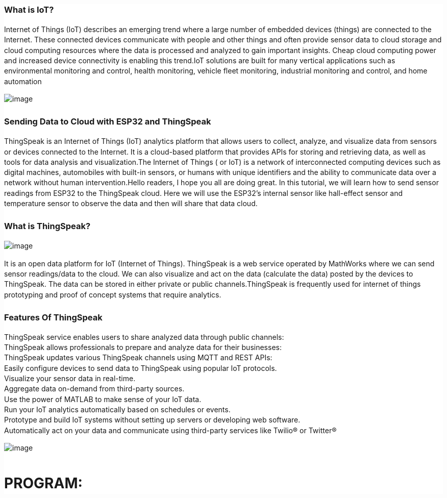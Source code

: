 ### What is IoT?

Internet of Things (IoT) describes an emerging trend where a large number of embedded devices (things) are connected to the Internet. These connected devices communicate with people and other things and often provide sensor data to cloud storage and cloud computing resources where the data is processed and analyzed to gain important insights. Cheap cloud computing power and increased device connectivity is enabling this trend.IoT solutions are built for many vertical applications such as environmental monitoring and control, health monitoring, vehicle fleet monitoring, industrial monitoring and control, and home automation

![image](https://user-images.githubusercontent.com/71547910/235334044-c01d4261-d46f-4f62-b07f-72a7b6fce5d5.png)

### Sending Data to Cloud with ESP32 and ThingSpeak

ThingSpeak is an Internet of Things (IoT) analytics platform that allows users to collect, analyze, and visualize data from sensors or devices connected to the Internet. It is a cloud-based platform that provides APIs for storing and retrieving data, as well as tools for data analysis and visualization.The Internet of Things ( or IoT) is a network of interconnected computing devices such as digital machines, automobiles with built-in sensors, or humans with unique identifiers and the ability to communicate data over a network without human intervention.Hello readers, I hope you all are doing great. In this tutorial, we will learn how to send sensor readings from ESP32 to the ThingSpeak cloud. Here we will use the ESP32’s internal sensor like hall-effect sensor and temperature sensor to observe the data and then will share that data cloud.

### What is ThingSpeak?

![image](https://user-images.githubusercontent.com/71547910/235333909-29d2e831-9fe5-4afd-b18d-f1e5d2e32518.png)

It is an open data platform for IoT (Internet of Things). ThingSpeak is a web service operated by MathWorks where we can send sensor readings/data to the cloud. We can also visualize and act on the data (calculate the data) posted by the devices to ThingSpeak. The data can be stored in either private or public channels.ThingSpeak is frequently used for internet of things prototyping and proof of concept systems that require analytics.

### Features Of ThingSpeak

ThingSpeak service enables users to share analyzed data through public channels: </br>
ThingSpeak allows professionals to prepare and analyze data for their businesses: </br>
ThingSpeak updates various ThingSpeak channels using MQTT and REST APIs: </br>
Easily configure devices to send data to ThingSpeak using popular IoT protocols. </br>
Visualize your sensor data in real-time. </br>
Aggregate data on-demand from third-party sources. </br>
Use the power of MATLAB to make sense of your IoT data. </br>
Run your IoT analytics automatically based on schedules or events. </br>
Prototype and build IoT systems without setting up servers or developing web software.</br>
Automatically act on your data and communicate using third-party services like Twilio® or Twitter®</br>

![image](https://user-images.githubusercontent.com/71547910/235334056-3ba9579f-2f62-43b1-a714-8fde6cf9ef32.png)


# PROGRAM:
